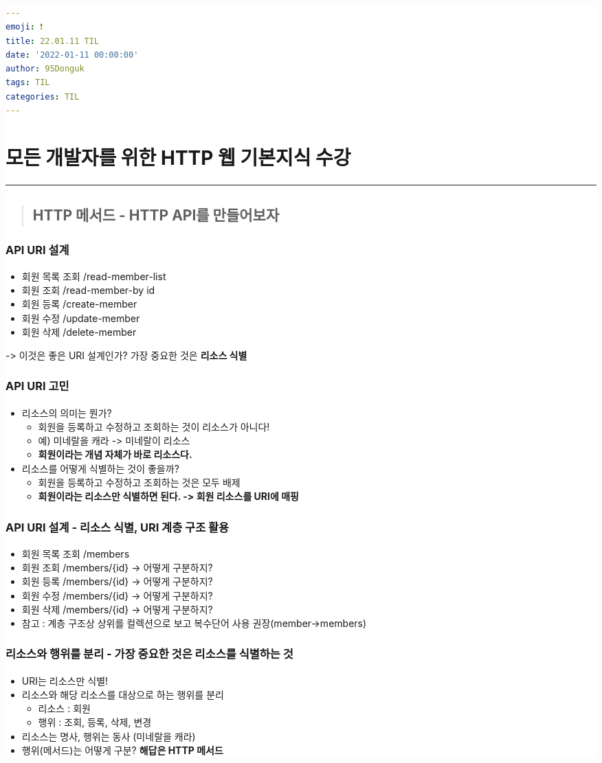 ```yaml
---
emoji: ❗
title: 22.01.11 TIL
date: '2022-01-11 00:00:00'
author: 95Donguk
tags: TIL
categories: TIL
---
```


# 모든 개발자를 위한 HTTP 웹 기본지식 수강
***
> ## HTTP 메서드 - HTTP API를 만들어보자

### API URI 설계
* 회원 목록 조회 /read-member-list
* 회원 조회 /read-member-by id
* 회원 등록 /create-member
* 회원 수정 /update-member
* 회원 삭제 /delete-member

-> 이것은 좋은 URI 설계인가? 가장 중요한 것은 **리소스 식별**

### API URI 고민
* 리소스의 의미는 뭔가?
    * 회원을 등록하고 수정하고 조회하는 것이 리소스가 아니다!
    * 예) 미네랄을 캐라 -> 미네랄이 리소스
    * **회원이라는 개념 자체가 바로 리소스다.**
* 리소스를 어떻게 식별하는 것이 좋을까?
    * 회원을 등록하고 수정하고 조회하는 것은 모두 배제
    * **회원이라는 리소스만 식별하면 된다. -> 회원 리소스를 URI에 매핑**

### API URI 설계 - 리소스 식별, URI 계층 구조 활용
* 회원 목록 조회 /members
* 회원 조회 /members/{id} -> 어떻게 구분하지?
* 회원 등록 /members/{id} -> 어떻게 구분하지?
* 회원 수정 /members/{id} -> 어떻게 구분하지?
* 회원 삭제 /members/{id} -> 어떻게 구분하지?
* 참고 : 계층 구조상 상위를 컬렉션으로 보고 복수단어 사용 권장(member->members)

### 리소스와 행위를 분리 - 가장 중요한 것은 리소스를 식별하는 것
* URI는 리소스만 식별!
* 리소스와 해당 리소스를 대상으로 하는 행위를 분리
    * 리소스 : 회원
    * 행위 : 조회, 등록, 삭제, 변경
* 리소스는 명사, 행위는 동사 (미네랄을 캐라)
* 행위(메서드)는 어떻게 구분? **해답은 HTTP 메서드**
